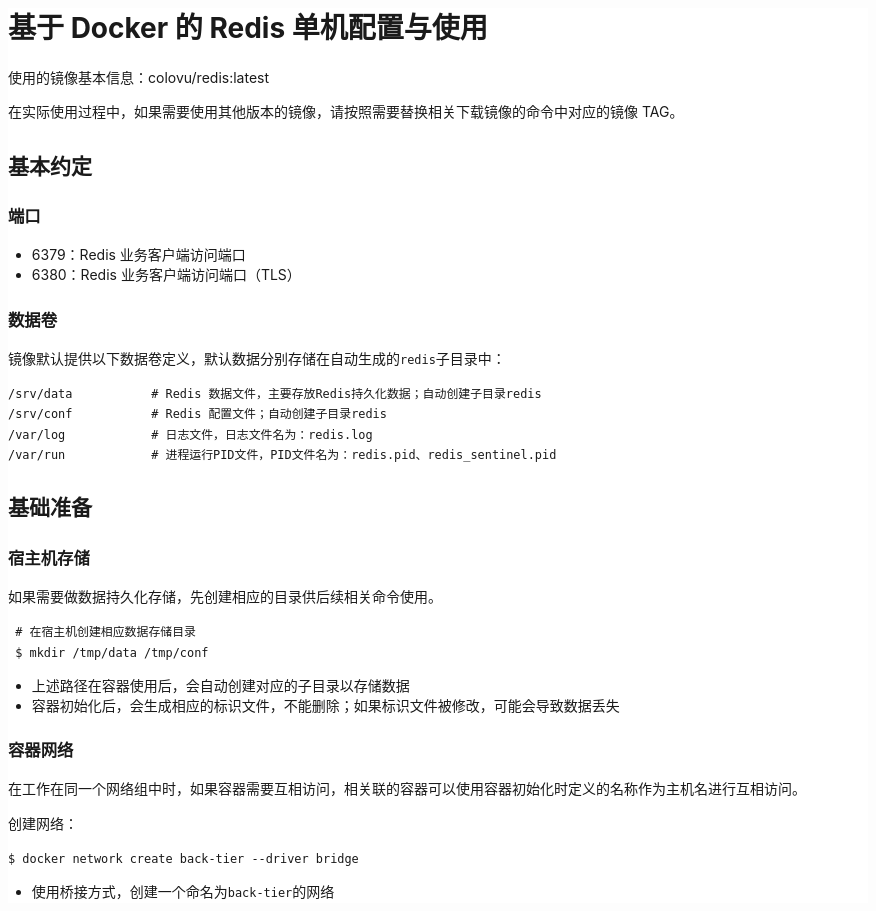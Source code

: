 # 基于 Docker 的 Redis 单机配置与使用

使用的镜像基本信息：colovu/redis:latest

在实际使用过程中，如果需要使用其他版本的镜像，请按照需要替换相关下载镜像的命令中对应的镜像 TAG。



## 基本约定

### 端口

- 6379：Redis 业务客户端访问端口
- 6380：Redis 业务客户端访问端口（TLS）

### 数据卷

镜像默认提供以下数据卷定义，默认数据分别存储在自动生成的`redis`子目录中：

```shell
/srv/data			# Redis 数据文件，主要存放Redis持久化数据；自动创建子目录redis
/srv/conf			# Redis 配置文件；自动创建子目录redis
/var/log			# 日志文件，日志文件名为：redis.log
/var/run			# 进程运行PID文件，PID文件名为：redis.pid、redis_sentinel.pid
```



## 基础准备



### 宿主机存储

如果需要做数据持久化存储，先创建相应的目录供后续相关命令使用。

```shell
 # 在宿主机创建相应数据存储目录
 $ mkdir /tmp/data /tmp/conf
```

- 上述路径在容器使用后，会自动创建对应的子目录以存储数据
- 容器初始化后，会生成相应的标识文件，不能删除；如果标识文件被修改，可能会导致数据丢失



### 容器网络

在工作在同一个网络组中时，如果容器需要互相访问，相关联的容器可以使用容器初始化时定义的名称作为主机名进行互相访问。

创建网络：

```shell
$ docker network create back-tier --driver bridge
```

- 使用桥接方式，创建一个命名为`back-tier`的网络
